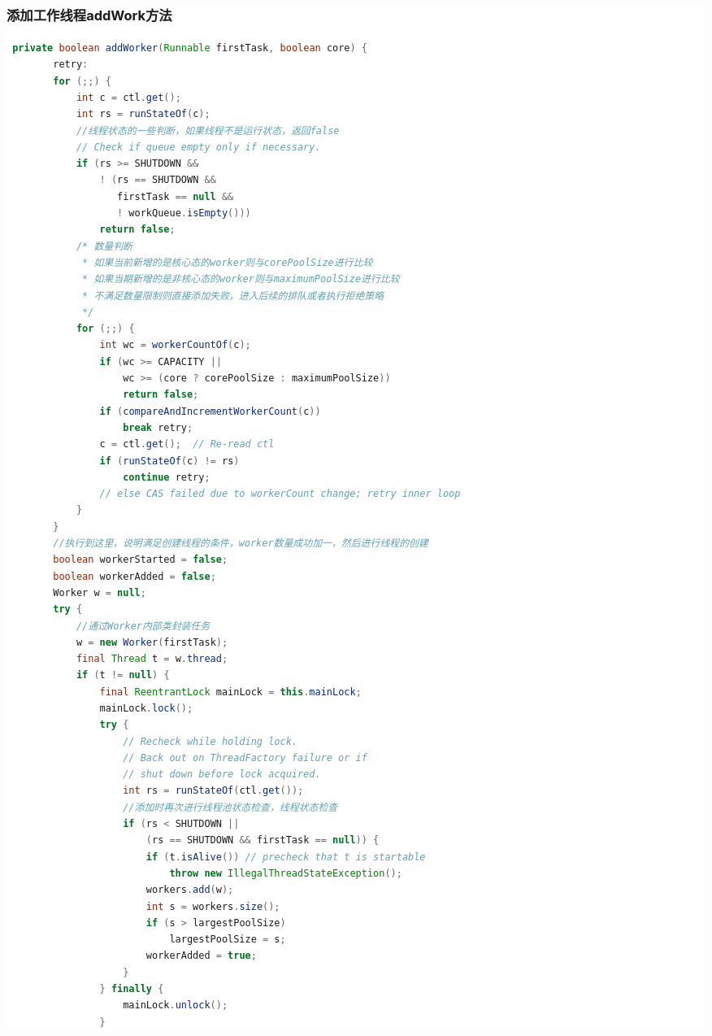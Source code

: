 ### 添加工作线程addWork方法

```java
 private boolean addWorker(Runnable firstTask, boolean core) {
        retry:
        for (;;) {
            int c = ctl.get();
            int rs = runStateOf(c);
            //线程状态的一些判断，如果线程不是运行状态，返回false
            // Check if queue empty only if necessary.
            if (rs >= SHUTDOWN &&
                ! (rs == SHUTDOWN &&
                   firstTask == null &&
                   ! workQueue.isEmpty()))
                return false;
            /* 数量判断
             * 如果当前新增的是核心态的worker则与corePoolSize进行比较
             * 如果当期新增的是非核心态的worker则与maximumPoolSize进行比较
             * 不满足数量限制则直接添加失败，进入后续的排队或者执行拒绝策略
             */
            for (;;) {
                int wc = workerCountOf(c);
                if (wc >= CAPACITY ||
                    wc >= (core ? corePoolSize : maximumPoolSize))
                    return false;
                if (compareAndIncrementWorkerCount(c))
                    break retry;
                c = ctl.get();  // Re-read ctl
                if (runStateOf(c) != rs)
                    continue retry;
                // else CAS failed due to workerCount change; retry inner loop
            }
        }
        //执行到这里，说明满足创建线程的条件，worker数量成功加一，然后进行线程的创建
        boolean workerStarted = false;
        boolean workerAdded = false;
        Worker w = null;
        try {
            //通过Worker内部类封装任务
            w = new Worker(firstTask);
            final Thread t = w.thread;
            if (t != null) {
                final ReentrantLock mainLock = this.mainLock;
                mainLock.lock();
                try {
                    // Recheck while holding lock.
                    // Back out on ThreadFactory failure or if
                    // shut down before lock acquired.
                    int rs = runStateOf(ctl.get());
                    //添加时再次进行线程池状态检查，线程状态检查
                    if (rs < SHUTDOWN ||
                        (rs == SHUTDOWN && firstTask == null)) {
                        if (t.isAlive()) // precheck that t is startable
                            throw new IllegalThreadStateException();
                        workers.add(w);
                        int s = workers.size();
                        if (s > largestPoolSize)
                            largestPoolSize = s;
                        workerAdded = true;
                    }
                } finally {
                    mainLock.unlock();
                }
```